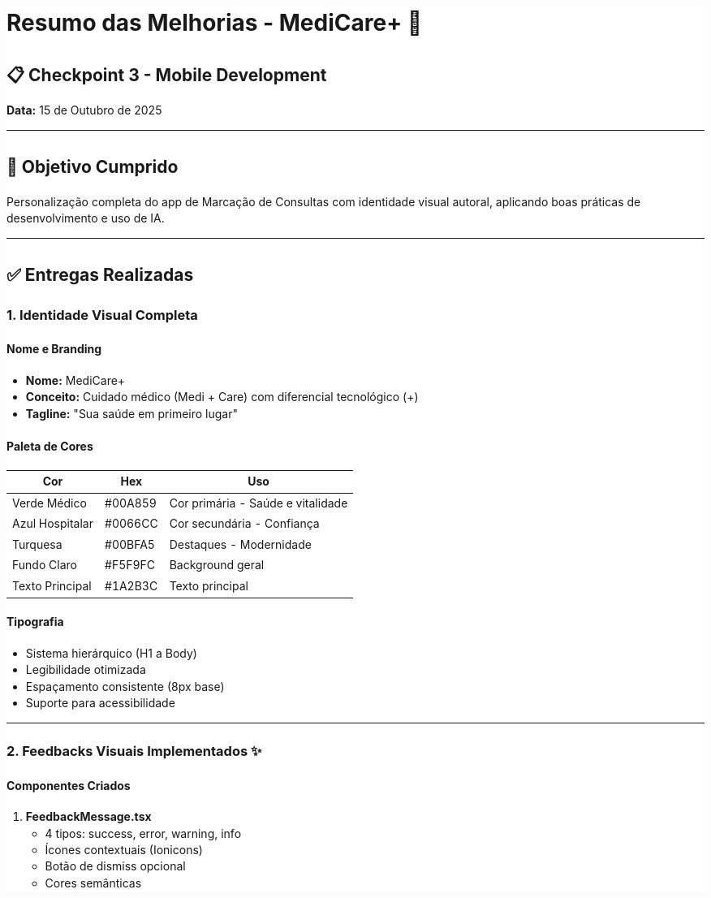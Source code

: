 # Resumo das Melhorias - MediCare+ 🏥

## 📋 Checkpoint 3 - Mobile Development
**Data:** 15 de Outubro de 2025

---

## 🎯 Objetivo Cumprido

Personalização completa do app de Marcação de Consultas com identidade visual autoral, aplicando boas práticas de desenvolvimento e uso de IA.

---

## ✅ Entregas Realizadas

### 1. Identidade Visual Completa

#### Nome e Branding
- **Nome:** MediCare+
- **Conceito:** Cuidado médico (Medi + Care) com diferencial tecnológico (+)
- **Tagline:** "Sua saúde em primeiro lugar"

#### Paleta de Cores
| Cor | Hex | Uso |
|-----|-----|-----|
| Verde Médico | #00A859 | Cor primária - Saúde e vitalidade |
| Azul Hospitalar | #0066CC | Cor secundária - Confiança |
| Turquesa | #00BFA5 | Destaques - Modernidade |
| Fundo Claro | #F5F9FC | Background geral |
| Texto Principal | #1A2B3C | Texto principal |

#### Tipografia
- Sistema hierárquico (H1 a Body)
- Legibilidade otimizada
- Espaçamento consistente (8px base)
- Suporte para acessibilidade

---

### 2. Feedbacks Visuais Implementados ✨

#### Componentes Criados
1. **FeedbackMessage.tsx**
   - 4 tipos: success, error, warning, info
   - Ícones contextuais (Ionicons)
   - Botão de dismiss opcional
   - Cores semânticas
